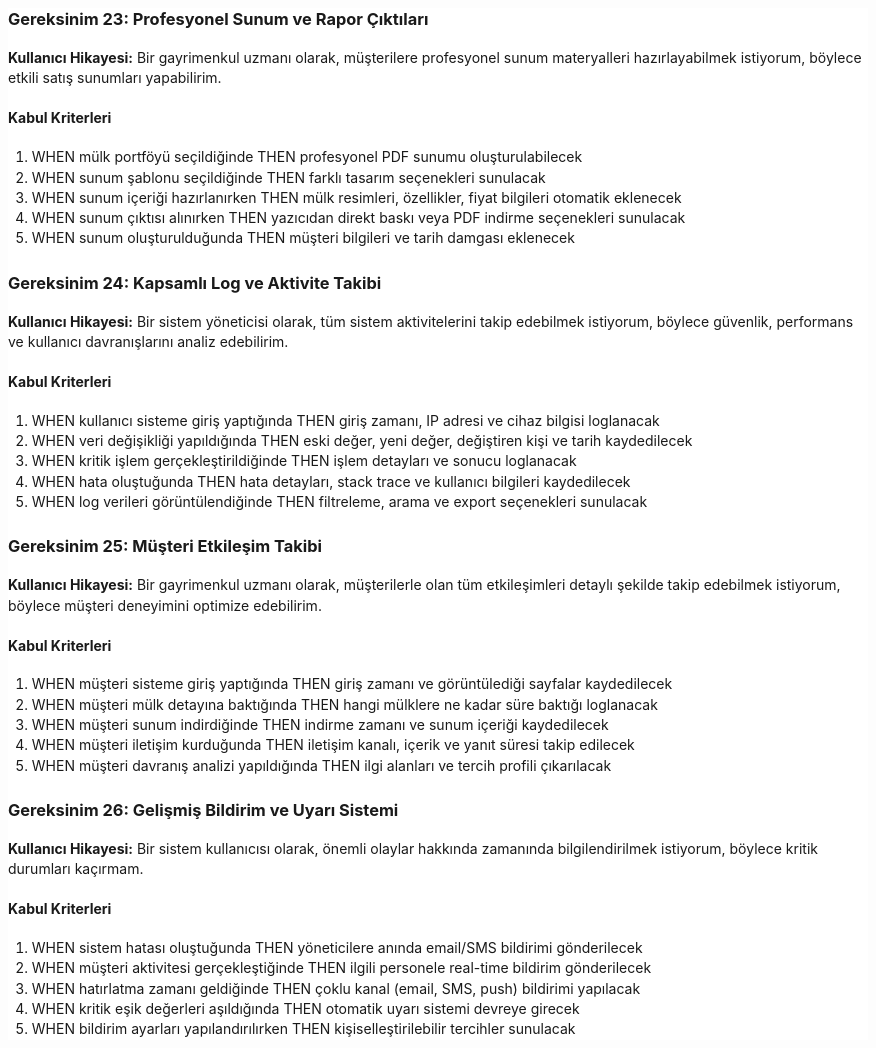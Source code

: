 ### Gereksinim 23: Profesyonel Sunum ve Rapor Çıktıları

**Kullanıcı Hikayesi:** Bir gayrimenkul uzmanı olarak, müşterilere profesyonel sunum materyalleri hazırlayabilmek istiyorum, böylece etkili satış sunumları yapabilirim.

#### Kabul Kriterleri

1. WHEN mülk portföyü seçildiğinde THEN profesyonel PDF sunumu oluşturulabilecek
2. WHEN sunum şablonu seçildiğinde THEN farklı tasarım seçenekleri sunulacak
3. WHEN sunum içeriği hazırlanırken THEN mülk resimleri, özellikler, fiyat bilgileri otomatik eklenecek
4. WHEN sunum çıktısı alınırken THEN yazıcıdan direkt baskı veya PDF indirme seçenekleri sunulacak
5. WHEN sunum oluşturulduğunda THEN müşteri bilgileri ve tarih damgası eklenecek

### Gereksinim 24: Kapsamlı Log ve Aktivite Takibi

**Kullanıcı Hikayesi:** Bir sistem yöneticisi olarak, tüm sistem aktivitelerini takip edebilmek istiyorum, böylece güvenlik, performans ve kullanıcı davranışlarını analiz edebilirim.

#### Kabul Kriterleri

1. WHEN kullanıcı sisteme giriş yaptığında THEN giriş zamanı, IP adresi ve cihaz bilgisi loglanacak
2. WHEN veri değişikliği yapıldığında THEN eski değer, yeni değer, değiştiren kişi ve tarih kaydedilecek
3. WHEN kritik işlem gerçekleştirildiğinde THEN işlem detayları ve sonucu loglanacak
4. WHEN hata oluştuğunda THEN hata detayları, stack trace ve kullanıcı bilgileri kaydedilecek
5. WHEN log verileri görüntülendiğinde THEN filtreleme, arama ve export seçenekleri sunulacak

### Gereksinim 25: Müşteri Etkileşim Takibi

**Kullanıcı Hikayesi:** Bir gayrimenkul uzmanı olarak, müşterilerle olan tüm etkileşimleri detaylı şekilde takip edebilmek istiyorum, böylece müşteri deneyimini optimize edebilirim.

#### Kabul Kriterleri

1. WHEN müşteri sisteme giriş yaptığında THEN giriş zamanı ve görüntülediği sayfalar kaydedilecek
2. WHEN müşteri mülk detayına baktığında THEN hangi mülklere ne kadar süre baktığı loglanacak
3. WHEN müşteri sunum indirdiğinde THEN indirme zamanı ve sunum içeriği kaydedilecek
4. WHEN müşteri iletişim kurduğunda THEN iletişim kanalı, içerik ve yanıt süresi takip edilecek
5. WHEN müşteri davranış analizi yapıldığında THEN ilgi alanları ve tercih profili çıkarılacak

### Gereksinim 26: Gelişmiş Bildirim ve Uyarı Sistemi

**Kullanıcı Hikayesi:** Bir sistem kullanıcısı olarak, önemli olaylar hakkında zamanında bilgilendirilmek istiyorum, böylece kritik durumları kaçırmam.

#### Kabul Kriterleri

1. WHEN sistem hatası oluştuğunda THEN yöneticilere anında email/SMS bildirimi gönderilecek
2. WHEN müşteri aktivitesi gerçekleştiğinde THEN ilgili personele real-time bildirim gönderilecek
3. WHEN hatırlatma zamanı geldiğinde THEN çoklu kanal (email, SMS, push) bildirimi yapılacak
4. WHEN kritik eşik değerleri aşıldığında THEN otomatik uyarı sistemi devreye girecek
5. WHEN bildirim ayarları yapılandırılırken THEN kişiselleştirilebilir tercihler sunulacak
